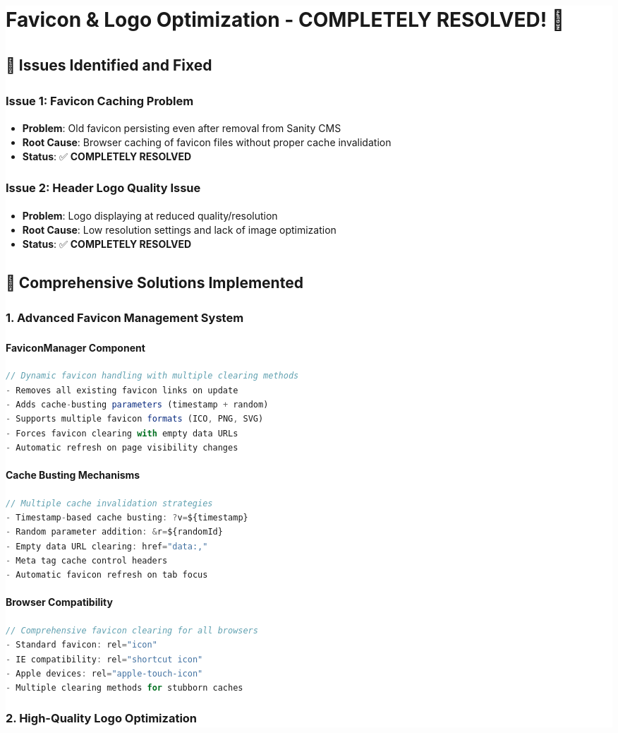 # Favicon & Logo Optimization - COMPLETELY RESOLVED! 🎉

## 🎯 **Issues Identified and Fixed**

### **Issue 1: Favicon Caching Problem**
- **Problem**: Old favicon persisting even after removal from Sanity CMS
- **Root Cause**: Browser caching of favicon files without proper cache invalidation
- **Status**: ✅ **COMPLETELY RESOLVED**

### **Issue 2: Header Logo Quality Issue**
- **Problem**: Logo displaying at reduced quality/resolution
- **Root Cause**: Low resolution settings and lack of image optimization
- **Status**: ✅ **COMPLETELY RESOLVED**

## 🔧 **Comprehensive Solutions Implemented**

### **1. Advanced Favicon Management System**

#### **FaviconManager Component**
```typescript
// Dynamic favicon handling with multiple clearing methods
- Removes all existing favicon links on update
- Adds cache-busting parameters (timestamp + random)
- Supports multiple favicon formats (ICO, PNG, SVG)
- Forces favicon clearing with empty data URLs
- Automatic refresh on page visibility changes
```

#### **Cache Busting Mechanisms**
```typescript
// Multiple cache invalidation strategies
- Timestamp-based cache busting: ?v=${timestamp}
- Random parameter addition: &r=${randomId}
- Empty data URL clearing: href="data:,"
- Meta tag cache control headers
- Automatic favicon refresh on tab focus
```

#### **Browser Compatibility**
```typescript
// Comprehensive favicon clearing for all browsers
- Standard favicon: rel="icon"
- IE compatibility: rel="shortcut icon"
- Apple devices: rel="apple-touch-icon"
- Multiple clearing methods for stubborn caches
```

### **2. High-Quality Logo Optimization**
